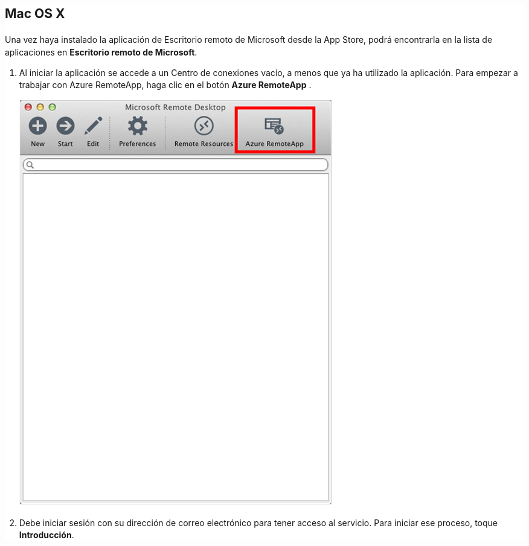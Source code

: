 ## <a name="mac-os-x"></a>Mac OS X
Una vez haya instalado la aplicación de Escritorio remoto de Microsoft desde la App Store, podrá encontrarla en la lista de aplicaciones en **Escritorio remoto de Microsoft**.

1. Al iniciar la aplicación se accede a un Centro de conexiones vacío, a menos que ya ha utilizado la aplicación. Para empezar a trabajar con Azure RemoteApp, haga clic en el botón **Azure RemoteApp** .
   
    ![Centro de conexiones vacío](./media/remoteapp-clients/Mac1.png)
2. Debe iniciar sesión con su dirección de correo electrónico para tener acceso al servicio. Para iniciar ese proceso, toque **Introducción**.
   